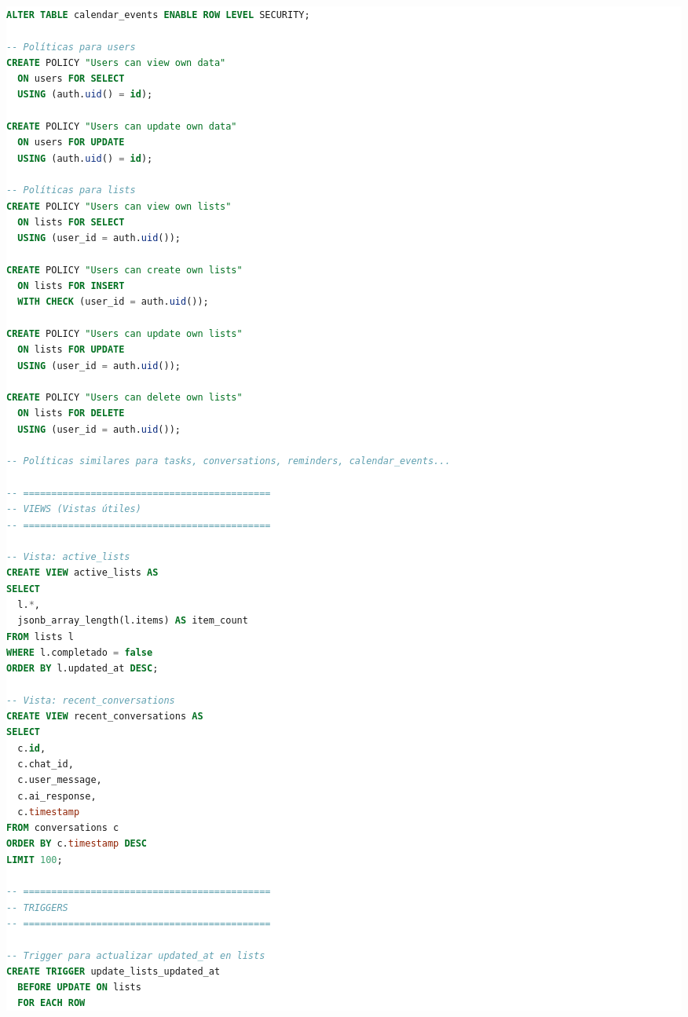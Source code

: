 ```sql
ALTER TABLE calendar_events ENABLE ROW LEVEL SECURITY;

-- Políticas para users
CREATE POLICY "Users can view own data"
  ON users FOR SELECT
  USING (auth.uid() = id);

CREATE POLICY "Users can update own data"
  ON users FOR UPDATE
  USING (auth.uid() = id);

-- Políticas para lists
CREATE POLICY "Users can view own lists"
  ON lists FOR SELECT
  USING (user_id = auth.uid());

CREATE POLICY "Users can create own lists"
  ON lists FOR INSERT
  WITH CHECK (user_id = auth.uid());

CREATE POLICY "Users can update own lists"
  ON lists FOR UPDATE
  USING (user_id = auth.uid());

CREATE POLICY "Users can delete own lists"
  ON lists FOR DELETE
  USING (user_id = auth.uid());

-- Políticas similares para tasks, conversations, reminders, calendar_events...

-- ============================================
-- VIEWS (Vistas útiles)
-- ============================================

-- Vista: active_lists
CREATE VIEW active_lists AS
SELECT
  l.*,
  jsonb_array_length(l.items) AS item_count
FROM lists l
WHERE l.completado = false
ORDER BY l.updated_at DESC;

-- Vista: recent_conversations
CREATE VIEW recent_conversations AS
SELECT
  c.id,
  c.chat_id,
  c.user_message,
  c.ai_response,
  c.timestamp
FROM conversations c
ORDER BY c.timestamp DESC
LIMIT 100;

-- ============================================
-- TRIGGERS
-- ============================================

-- Trigger para actualizar updated_at en lists
CREATE TRIGGER update_lists_updated_at
  BEFORE UPDATE ON lists
  FOR EACH ROW
```